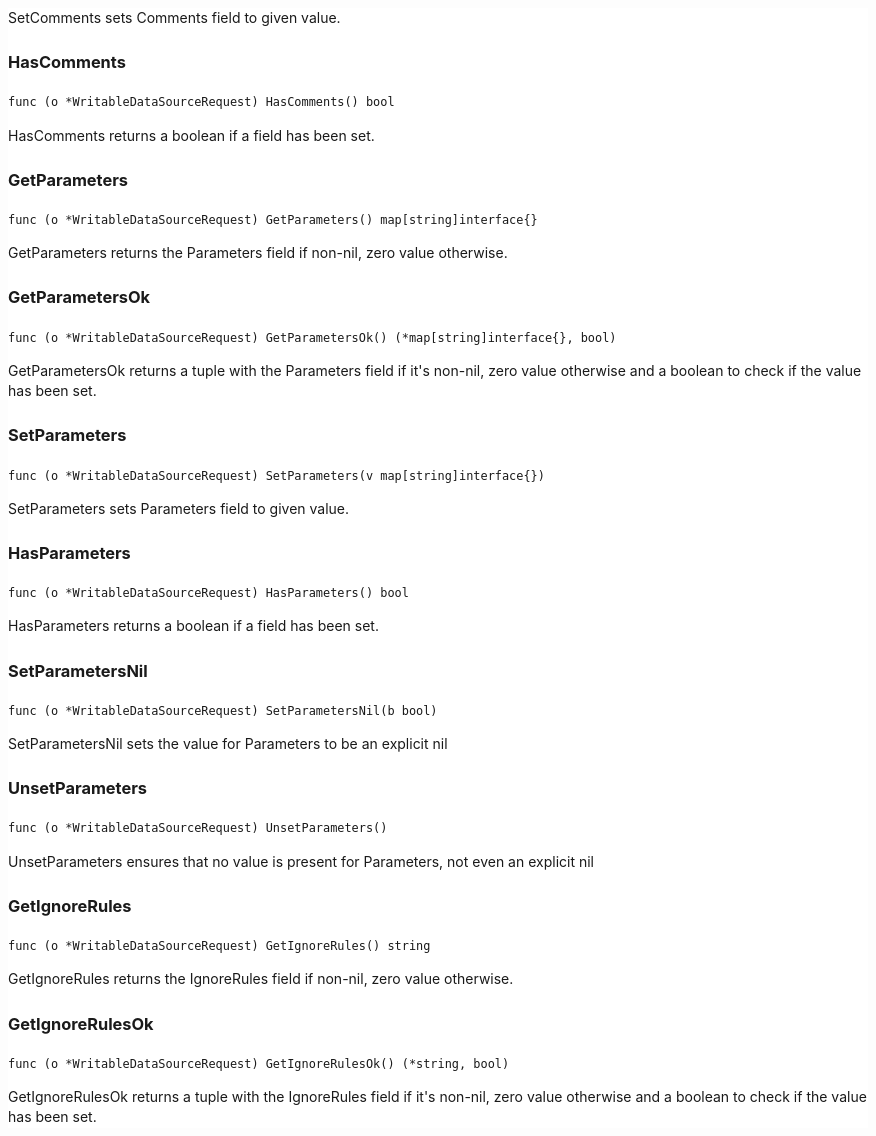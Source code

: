 SetComments sets Comments field to given value.

### HasComments

`func (o *WritableDataSourceRequest) HasComments() bool`

HasComments returns a boolean if a field has been set.

### GetParameters

`func (o *WritableDataSourceRequest) GetParameters() map[string]interface{}`

GetParameters returns the Parameters field if non-nil, zero value otherwise.

### GetParametersOk

`func (o *WritableDataSourceRequest) GetParametersOk() (*map[string]interface{}, bool)`

GetParametersOk returns a tuple with the Parameters field if it's non-nil, zero value otherwise
and a boolean to check if the value has been set.

### SetParameters

`func (o *WritableDataSourceRequest) SetParameters(v map[string]interface{})`

SetParameters sets Parameters field to given value.

### HasParameters

`func (o *WritableDataSourceRequest) HasParameters() bool`

HasParameters returns a boolean if a field has been set.

### SetParametersNil

`func (o *WritableDataSourceRequest) SetParametersNil(b bool)`

 SetParametersNil sets the value for Parameters to be an explicit nil

### UnsetParameters
`func (o *WritableDataSourceRequest) UnsetParameters()`

UnsetParameters ensures that no value is present for Parameters, not even an explicit nil
### GetIgnoreRules

`func (o *WritableDataSourceRequest) GetIgnoreRules() string`

GetIgnoreRules returns the IgnoreRules field if non-nil, zero value otherwise.

### GetIgnoreRulesOk

`func (o *WritableDataSourceRequest) GetIgnoreRulesOk() (*string, bool)`

GetIgnoreRulesOk returns a tuple with the IgnoreRules field if it's non-nil, zero value otherwise
and a boolean to check if the value has been set.
